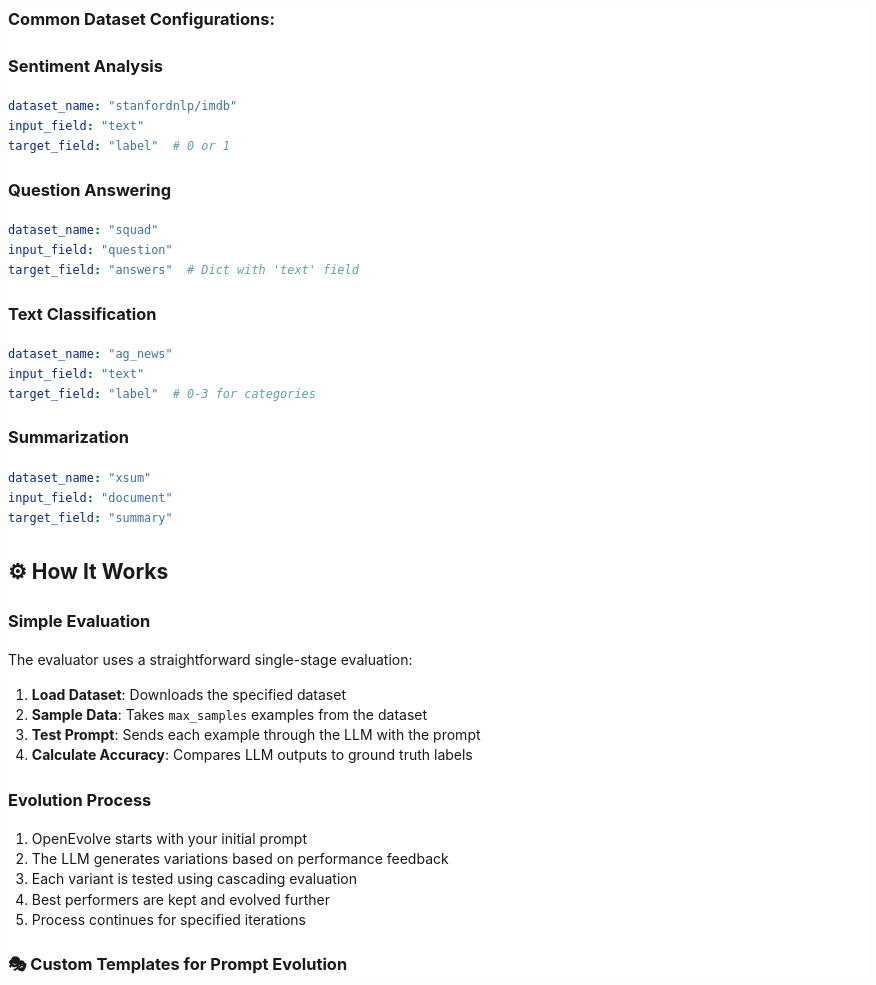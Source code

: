 ### Common Dataset Configurations:

### Sentiment Analysis
```yaml
dataset_name: "stanfordnlp/imdb"
input_field: "text"
target_field: "label"  # 0 or 1
```

### Question Answering
```yaml
dataset_name: "squad"
input_field: "question"
target_field: "answers"  # Dict with 'text' field
```

### Text Classification
```yaml
dataset_name: "ag_news"
input_field: "text"
target_field: "label"  # 0-3 for categories
```

### Summarization
```yaml
dataset_name: "xsum"
input_field: "document"
target_field: "summary"
```

## ⚙️ How It Works

### Simple Evaluation

The evaluator uses a straightforward single-stage evaluation:

1. **Load Dataset**: Downloads the specified dataset
2. **Sample Data**: Takes `max_samples` examples from the dataset
3. **Test Prompt**: Sends each example through the LLM with the prompt
4. **Calculate Accuracy**: Compares LLM outputs to ground truth labels

### Evolution Process

1. OpenEvolve starts with your initial prompt
2. The LLM generates variations based on performance feedback
3. Each variant is tested using cascading evaluation
4. Best performers are kept and evolved further
5. Process continues for specified iterations

### 🎭 Custom Templates for Prompt Evolution
